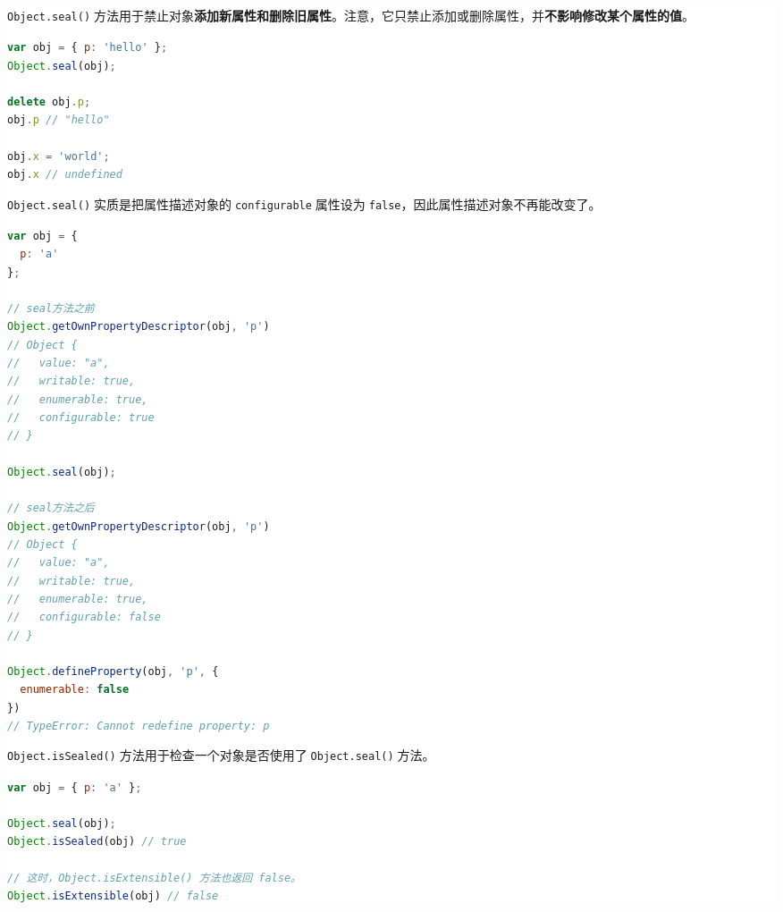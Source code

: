 `Object.seal()` 方法用于禁止对象**添加新属性和删除旧属性**。注意，它只禁止添加或删除属性，并**不影响修改某个属性的值**。

```javascript
var obj = { p: 'hello' };
Object.seal(obj);

delete obj.p;
obj.p // "hello"

obj.x = 'world';
obj.x // undefined
```

`Object.seal()` 实质是把属性描述对象的 `configurable` 属性设为 `false`，因此属性描述对象不再能改变了。

```javascript
var obj = {
  p: 'a'
};

// seal方法之前
Object.getOwnPropertyDescriptor(obj, 'p')
// Object {
//   value: "a",
//   writable: true,
//   enumerable: true,
//   configurable: true
// }

Object.seal(obj);

// seal方法之后
Object.getOwnPropertyDescriptor(obj, 'p')
// Object {
//   value: "a",
//   writable: true,
//   enumerable: true,
//   configurable: false
// }

Object.defineProperty(obj, 'p', {
  enumerable: false
})
// TypeError: Cannot redefine property: p
```

`Object.isSealed()` 方法用于检查一个对象是否使用了 `Object.seal()` 方法。

```javascript
var obj = { p: 'a' };

Object.seal(obj);
Object.isSealed(obj) // true

// 这时，Object.isExtensible() 方法也返回 false。
Object.isExtensible(obj) // false
```
